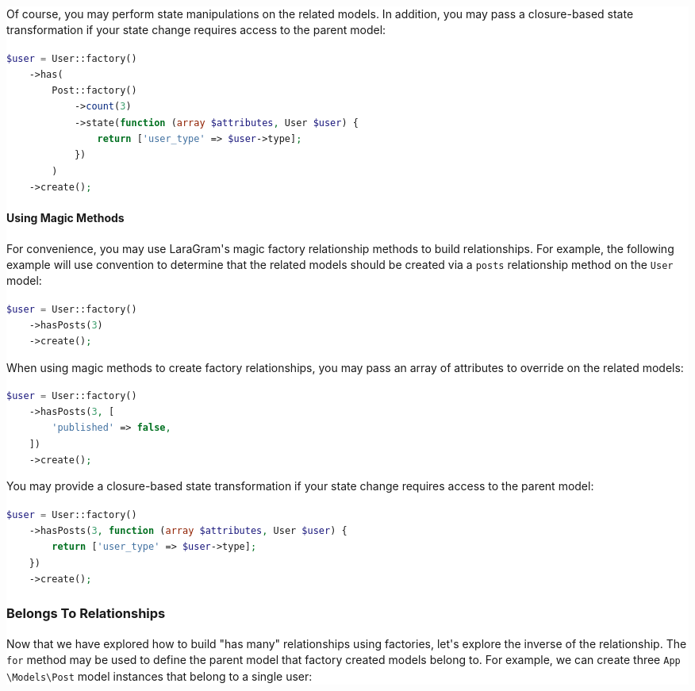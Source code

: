 Of course, you may perform state manipulations on the related models. In addition, you may pass a closure-based state transformation if your state change requires access to the parent model:

```php
$user = User::factory()
    ->has(
        Post::factory()
            ->count(3)
            ->state(function (array $attributes, User $user) {
                return ['user_type' => $user->type];
            })
        )
    ->create();
```

<a name="has-many-relationships-using-magic-methods"></a>
#### Using Magic Methods

For convenience, you may use LaraGram's magic factory relationship methods to build relationships. For example, the following example will use convention to determine that the related models should be created via a `posts` relationship method on the `User` model:

```php
$user = User::factory()
    ->hasPosts(3)
    ->create();
```

When using magic methods to create factory relationships, you may pass an array of attributes to override on the related models:

```php
$user = User::factory()
    ->hasPosts(3, [
        'published' => false,
    ])
    ->create();
```

You may provide a closure-based state transformation if your state change requires access to the parent model:

```php
$user = User::factory()
    ->hasPosts(3, function (array $attributes, User $user) {
        return ['user_type' => $user->type];
    })
    ->create();
```

<a name="belongs-to-relationships"></a>
### Belongs To Relationships

Now that we have explored how to build "has many" relationships using factories, let's explore the inverse of the relationship. The `for` method may be used to define the parent model that factory created models belong to. For example, we can create three `App\Models\Post` model instances that belong to a single user:

